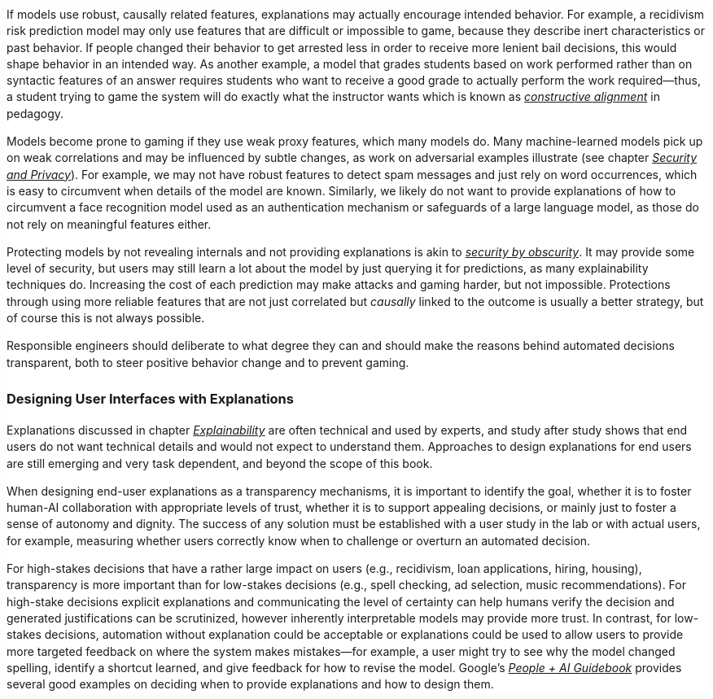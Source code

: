 If models use robust, causally related features, explanations may actually encourage intended behavior. For example, a recidivism risk prediction model may only use features that are difficult or impossible to game, because they describe inert characteristics or past behavior. If people changed their behavior to get arrested less in order to receive more lenient bail decisions, this would shape behavior in an intended way. As another example, a model that grades students based on work performed rather than on syntactic features of an answer requires students who want to receive a good grade to actually perform the work required—thus, a student trying to game the system will do exactly what the instructor wants which is known as *[constructive alignment](https://en.wikipedia.org/wiki/Constructive_alignment)* in pedagogy. 

Models become prone to gaming if they use weak proxy features, which many models do. Many machine-learned models pick up on weak correlations and may be influenced by subtle changes, as work on adversarial examples illustrate (see chapter *[Security and Privacy](28-security-and-privacy.md)*). For example, we may not have robust features to detect spam messages and just rely on word occurrences, which is easy to circumvent when details of the model are known. Similarly, we likely do not want to provide explanations of how to circumvent a face recognition model used as an authentication mechanism or safeguards of a large language model, as those do not rely on meaningful features either.

Protecting models by not revealing internals and not providing explanations is akin to *[security by obscurity](https://en.wikipedia.org/wiki/Security_through_obscurity)*. It may provide some level of security, but users may still learn a lot about the model by just querying it for predictions, as many explainability techniques do. Increasing the cost of each prediction may make attacks and gaming harder, but not impossible. Protections through using more reliable features that are not just correlated but *causally* linked to the outcome is usually a better strategy, but of course this is not always possible.

Responsible engineers should deliberate to what degree they can and should make the reasons behind automated decisions transparent, both to steer positive behavior change and to prevent gaming.

### Designing User Interfaces with Explanations

Explanations discussed in chapter *[Explainability](25-explainability.md)* are often technical and used by experts, and study after study shows that end users do not want technical details and would not expect to understand them. Approaches to design explanations for end users are still emerging and very task dependent, and beyond the scope of this book. 

When designing end-user explanations as a transparency mechanisms, it is important to identify the goal, whether it is to foster human-AI collaboration with appropriate levels of trust, whether it is to support appealing decisions, or mainly just to foster a sense of autonomy and dignity. The success of any solution must be established with a user study in the lab or with actual users, for example, measuring whether users correctly know when to challenge or overturn an automated decision.

For high-stakes decisions that have a rather large impact on users (e.g., recidivism, loan applications, hiring, housing), transparency is more important than for low-stakes decisions (e.g., spell checking, ad selection, music recommendations). For high-stake decisions explicit explanations and communicating the level of certainty can help humans verify the decision and generated justifications can be scrutinized, however inherently interpretable models may provide more trust. In contrast, for low-stakes decisions, automation without explanation could be acceptable or explanations could be used to allow users to provide more targeted feedback on where the system makes mistakes—for example, a user might try to see why the model changed spelling, identify a shortcut learned, and give feedback for how to revise the model. Google’s *[People + AI Guidebook](https://pair.withgoogle.com/research/)* provides several good examples on deciding when to provide explanations and how to design them. 
